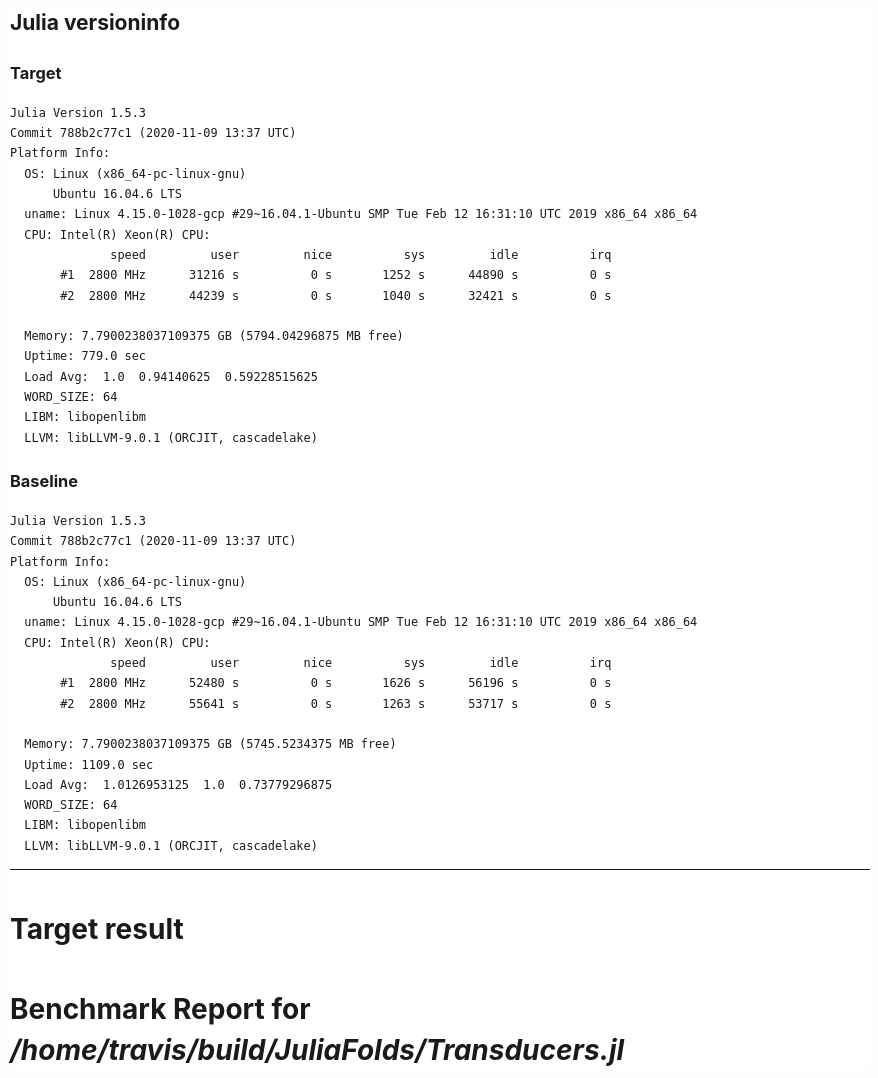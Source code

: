 ## Julia versioninfo

### Target
```
Julia Version 1.5.3
Commit 788b2c77c1 (2020-11-09 13:37 UTC)
Platform Info:
  OS: Linux (x86_64-pc-linux-gnu)
      Ubuntu 16.04.6 LTS
  uname: Linux 4.15.0-1028-gcp #29~16.04.1-Ubuntu SMP Tue Feb 12 16:31:10 UTC 2019 x86_64 x86_64
  CPU: Intel(R) Xeon(R) CPU: 
              speed         user         nice          sys         idle          irq
       #1  2800 MHz      31216 s          0 s       1252 s      44890 s          0 s
       #2  2800 MHz      44239 s          0 s       1040 s      32421 s          0 s
       
  Memory: 7.7900238037109375 GB (5794.04296875 MB free)
  Uptime: 779.0 sec
  Load Avg:  1.0  0.94140625  0.59228515625
  WORD_SIZE: 64
  LIBM: libopenlibm
  LLVM: libLLVM-9.0.1 (ORCJIT, cascadelake)
```

### Baseline
```
Julia Version 1.5.3
Commit 788b2c77c1 (2020-11-09 13:37 UTC)
Platform Info:
  OS: Linux (x86_64-pc-linux-gnu)
      Ubuntu 16.04.6 LTS
  uname: Linux 4.15.0-1028-gcp #29~16.04.1-Ubuntu SMP Tue Feb 12 16:31:10 UTC 2019 x86_64 x86_64
  CPU: Intel(R) Xeon(R) CPU: 
              speed         user         nice          sys         idle          irq
       #1  2800 MHz      52480 s          0 s       1626 s      56196 s          0 s
       #2  2800 MHz      55641 s          0 s       1263 s      53717 s          0 s
       
  Memory: 7.7900238037109375 GB (5745.5234375 MB free)
  Uptime: 1109.0 sec
  Load Avg:  1.0126953125  1.0  0.73779296875
  WORD_SIZE: 64
  LIBM: libopenlibm
  LLVM: libLLVM-9.0.1 (ORCJIT, cascadelake)
```

---
# Target result
# Benchmark Report for */home/travis/build/JuliaFolds/Transducers.jl*
